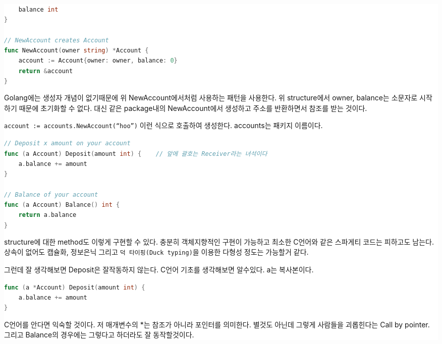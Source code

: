 ```go
	balance int
}

// NewAccount creates Account
func NewAccount(owner string) *Account {
	account := Account{owner: owner, balance: 0}
	return &account
}
```

Golang에는 생성자 개념이 없기때문에 위 NewAccount에서처럼 사용하는 패턴을 사용한다. 위 structure에서 owner, balance는 소문자로 시작하기 때문에 초기화할 수 없다. 대신 같은 package내의 NewAccount에서 생성하고 주소를 반환하면서 참조를 받는 것이다.

`account := accounts.NewAccount(“hoo”)` 
이런 식으로 호출하여 생성한다. accounts는 패키지 이름이다.

```go
// Deposit x amount on your account
func (a Account) Deposit(amount int) {    // 앞에 괄호는 Receiver라는 녀석이다
	a.balance += amount
}

// Balance of your account
func (a Account) Balance() int {
	return a.balance
}
```

structure에 대한 method도 이렇게 구현할 수 있다. 충분히 객체지향적인 구현이 가능하고 최소한 C언어와 같은 스파게티 코드는 피하고도 남는다. 상속이 없어도 캡슐화, 정보은닉 그리고 `덕 타이핑(Duck typing)`을 이용한 다형성 정도는 가능할거 같다.

그런데 잘 생각해보면 Deposit은 잘작동하지 않는다.
C언어 기초를 생각해보면 알수있다. a는 복사본이다.

```go
func (a *Account) Deposit(amount int) {
	a.balance += amount
}
```

C언어를 안다면 익숙할 것이다. 저 매개변수의 *는 참조가 아니라 포인터를 의미한다. 별것도 아닌데 그렇게 사람들을 괴롭힌다는 Call by pointer. 그리고 Balance의 경우에는 그렇다고 하더라도 잘 동작할것이다.